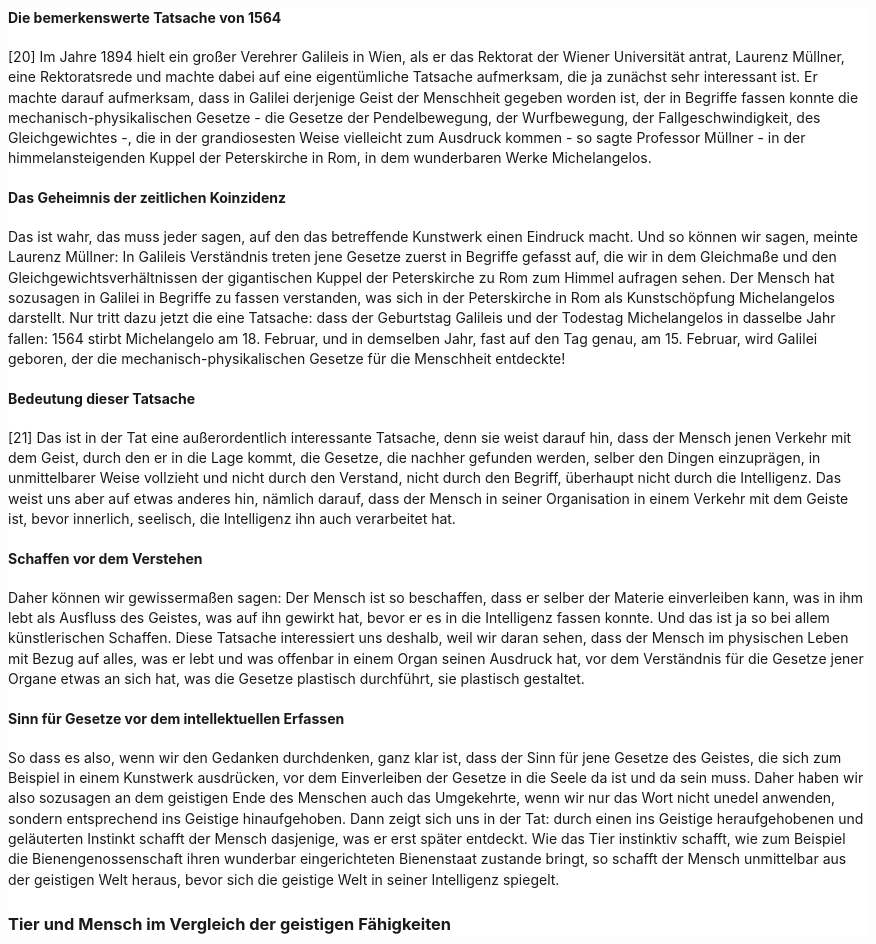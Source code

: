 #### Die bemerkenswerte Tatsache von 1564

[20] Im Jahre 1894 hielt ein großer Verehrer Galileis in Wien, als er das Rektorat der Wiener Universität antrat, Laurenz Müllner, eine Rektoratsrede und machte dabei auf eine eigentümliche Tatsache aufmerksam, die ja zunächst sehr interessant ist. Er machte darauf aufmerksam, dass in Galilei derjenige Geist der Menschheit gegeben worden ist, der in Begriffe fassen konnte die mechanisch-physikalischen Gesetze - die Gesetze der Pendelbewegung, der Wurfbewegung, der Fallgeschwindigkeit, des Gleichgewichtes -, die in der grandiosesten Weise vielleicht zum Ausdruck kommen - so sagte Professor Müllner - in der himmelansteigenden Kuppel der Peterskirche in Rom, in dem wunderbaren Werke Michelangelos.

#### Das Geheimnis der zeitlichen Koinzidenz

Das ist wahr, das muss jeder sagen, auf den das betreffende Kunstwerk einen Eindruck macht. Und so können wir sagen, meinte Laurenz Müllner: In Galileis Verständnis treten jene Gesetze zuerst in Begriffe gefasst auf, die wir in dem Gleichmaße und den Gleichgewichtsverhältnissen der gigantischen Kuppel der Peterskirche zu Rom zum Himmel aufragen sehen. Der Mensch hat sozusagen in Galilei in Begriffe zu fassen verstanden, was sich in der Peterskirche in Rom als Kunstschöpfung Michelangelos darstellt. Nur tritt dazu jetzt die eine Tatsache: dass der Geburtstag Galileis und der Todestag Michelangelos in dasselbe Jahr fallen: 1564 stirbt Michelangelo am 18. Februar, und in demselben Jahr, fast auf den Tag genau, am 15. Februar, wird Galilei geboren, der die mechanisch-physikalischen Gesetze für die Menschheit entdeckte!

#### Bedeutung dieser Tatsache

[21] Das ist in der Tat eine außerordentlich interessante Tatsache, denn sie weist darauf hin, dass der Mensch jenen Verkehr mit dem Geist, durch den er in die Lage kommt, die Gesetze, die nachher gefunden werden, selber den Dingen einzuprägen, in unmittelbarer Weise vollzieht und nicht durch den Verstand, nicht durch den Begriff, überhaupt nicht durch die Intelligenz. Das weist uns aber auf etwas anderes hin, nämlich darauf, dass der Mensch in seiner Organisation in einem Verkehr mit dem Geiste ist, bevor innerlich, seelisch, die Intelligenz ihn auch verarbeitet hat.

#### Schaffen vor dem Verstehen

Daher können wir gewissermaßen sagen: Der Mensch ist so beschaffen, dass er selber der Materie einverleiben kann, was in ihm lebt als Ausfluss des Geistes, was auf ihn gewirkt hat, bevor er es in die Intelligenz fassen konnte. Und das ist ja so bei allem künstlerischen Schaffen. Diese Tatsache interessiert uns deshalb, weil wir daran sehen, dass der Mensch im physischen Leben mit Bezug auf alles, was er lebt und was offenbar in einem Organ seinen Ausdruck hat, vor dem Verständnis für die Gesetze jener Organe etwas an sich hat, was die Gesetze plastisch durchführt, sie plastisch gestaltet.

#### Sinn für Gesetze vor dem intellektuellen Erfassen

So dass es also, wenn wir den Gedanken durchdenken, ganz klar ist, dass der Sinn für jene Gesetze des Geistes, die sich zum Beispiel in einem Kunstwerk ausdrücken, vor dem Einverleiben der Gesetze in die Seele da ist und da sein muss. Daher haben wir also sozusagen an dem geistigen Ende des Menschen auch das Umgekehrte, wenn wir nur das Wort nicht unedel anwenden, sondern entsprechend ins Geistige hinaufgehoben. Dann zeigt sich uns in der Tat: durch einen ins Geistige heraufgehobenen und geläuterten Instinkt schafft der Mensch dasjenige, was er erst später entdeckt. Wie das Tier instinktiv schafft, wie zum Beispiel die Bienengenossenschaft ihren wunderbar eingerichteten Bienenstaat zustande bringt, so schafft der Mensch unmittelbar aus der geistigen Welt heraus, bevor sich die geistige Welt in seiner Intelligenz spiegelt.

### Tier und Mensch im Vergleich der geistigen Fähigkeiten
